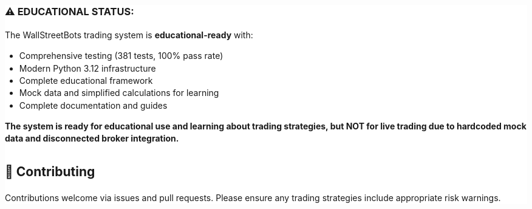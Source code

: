 ### **⚠️ EDUCATIONAL STATUS:**
The WallStreetBots trading system is **educational-ready** with:
- Comprehensive testing (381 tests, 100% pass rate)
- Modern Python 3.12 infrastructure
- Complete educational framework
- Mock data and simplified calculations for learning
- Complete documentation and guides

**The system is ready for educational use and learning about trading strategies, but NOT for live trading due to hardcoded mock data and disconnected broker integration.**

## 🤝 Contributing

Contributions welcome via issues and pull requests. Please ensure any trading strategies include appropriate risk warnings.
